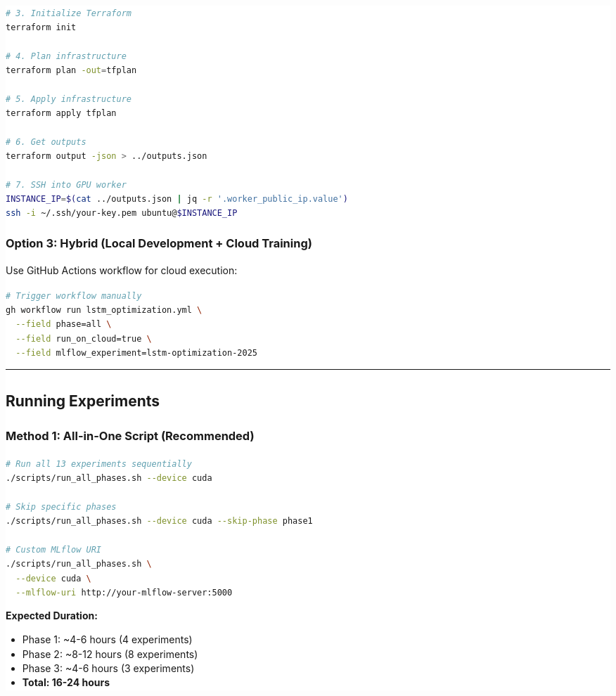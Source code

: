 ```bash
# 3. Initialize Terraform
terraform init

# 4. Plan infrastructure
terraform plan -out=tfplan

# 5. Apply infrastructure
terraform apply tfplan

# 6. Get outputs
terraform output -json > ../outputs.json

# 7. SSH into GPU worker
INSTANCE_IP=$(cat ../outputs.json | jq -r '.worker_public_ip.value')
ssh -i ~/.ssh/your-key.pem ubuntu@$INSTANCE_IP
```

### Option 3: Hybrid (Local Development + Cloud Training)

Use GitHub Actions workflow for cloud execution:

```bash
# Trigger workflow manually
gh workflow run lstm_optimization.yml \
  --field phase=all \
  --field run_on_cloud=true \
  --field mlflow_experiment=lstm-optimization-2025
```

---

## Running Experiments

### Method 1: All-in-One Script (Recommended)

```bash
# Run all 13 experiments sequentially
./scripts/run_all_phases.sh --device cuda

# Skip specific phases
./scripts/run_all_phases.sh --device cuda --skip-phase phase1

# Custom MLflow URI
./scripts/run_all_phases.sh \
  --device cuda \
  --mlflow-uri http://your-mlflow-server:5000
```

**Expected Duration:**
- Phase 1: ~4-6 hours (4 experiments)
- Phase 2: ~8-12 hours (8 experiments)
- Phase 3: ~4-6 hours (3 experiments)
- **Total: 16-24 hours**
